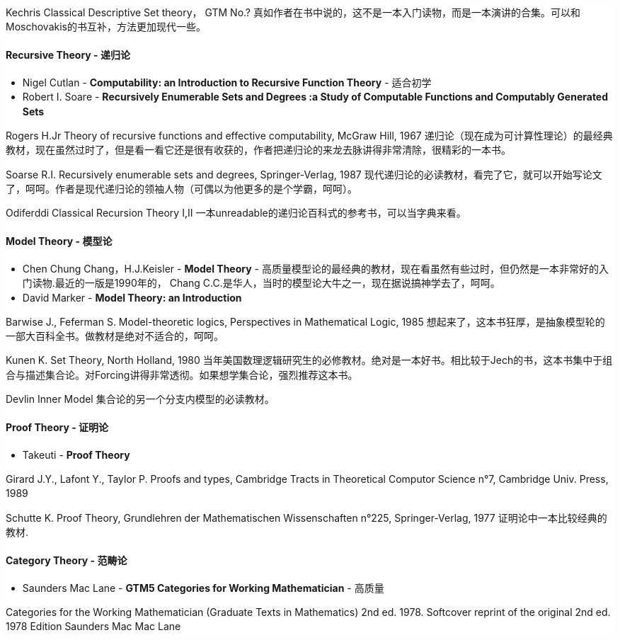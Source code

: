Kechris
Classical Descriptive Set theory， GTM No.?
真如作者在书中说的，这不是一本入门读物，而是一本演讲的合集。可以和Moschovakis的书互补，方法更加现代一些。

#### Recursive Theory - 递归论
- Nigel Cutlan - **Computability: an Introduction to Recursive Function Theory** - 适合初学
- Robert I. Soare - **Recursively Enumerable Sets and Degrees :a Study of Computable Functions and Computably Generated Sets**

Rogers H.Jr
Theory of recursive functions and effective computability, McGraw Hill, 1967
递归论（现在成为可计算性理论）的最经典教材，现在虽然过时了，但是看一看它还是很有收获的，作者把递归论的来龙去脉讲得非常清除，很精彩的一本书。

Soarse R.I.
Recursively enumerable sets and degrees, Springer-Verlag, 1987
现代递归论的必读教材，看完了它，就可以开始写论文了，呵呵。作者是现代递归论的领袖人物（可偶以为他更多的是个学霸，呵呵）。

Odiferddi
Classical Recursion Theory I,II
一本unreadable的递归论百科式的参考书，可以当字典来看。

#### Model Theory - 模型论
- Chen Chung Chang，H.J.Keisler - **Model Theory** - 高质量模型论的最经典的教材，现在看虽然有些过时，但仍然是一本非常好的入门读物.最近的一版是1990年的， Chang C.C.是华人，当时的模型论大牛之一，现在据说搞神学去了，呵呵。
- David Marker - **Model Theory: an Introduction**


Barwise J., Feferman S.
Model-theoretic logics, Perspectives in Mathematical Logic, 1985
想起来了，这本书狂厚，是抽象模型轮的一部大百科全书。做教材是绝对不适合的，呵呵。


Kunen K.
Set Theory, North Holland, 1980
当年美国数理逻辑研究生的必修教材。绝对是一本好书。相比较于Jech的书，这本书集中于组合与描述集合论。对Forcing讲得非常透彻。如果想学集合论，强烈推荐这本书。

Devlin
Inner Model
集合论的另一个分支内模型的必读教材。

#### Proof Theory - 证明论
- Takeuti - **Proof Theory**

Girard J.Y., Lafont Y., Taylor P.
Proofs and types, Cambridge Tracts in Theoretical Computor Science n°7,
Cambridge Univ. Press, 1989

Schutte K.
Proof Theory, Grundlehren der Mathematischen Wissenschaften n°225,
Springer-Verlag, 1977
证明论中一本比较经典的教材.

#### Category Theory - 范畴论
- Saunders Mac Lane - **GTM5 Categories for Working Mathematician** - 高质量

Categories for the Working Mathematician (Graduate Texts in Mathematics) 2nd ed. 1978. Softcover reprint of the original 2nd ed. 1978 Edition
Saunders Mac Mac Lane
